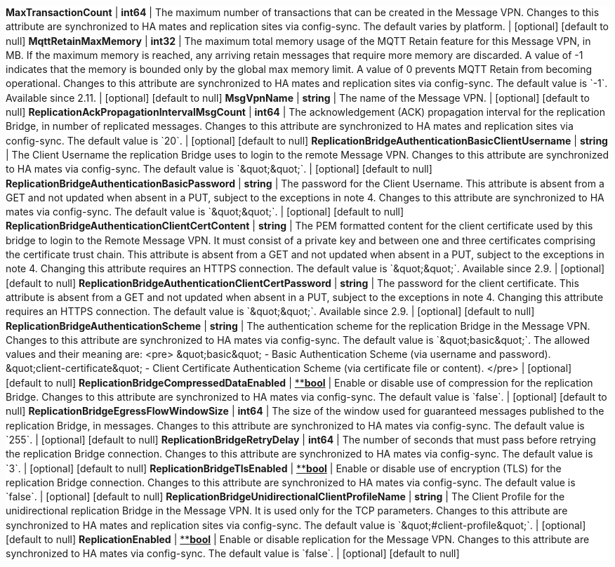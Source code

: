 **MaxTransactionCount** | **int64** | The maximum number of transactions that can be created in the Message VPN. Changes to this attribute are synchronized to HA mates and replication sites via config-sync. The default varies by platform. | [optional] [default to null]
**MqttRetainMaxMemory** | **int32** | The maximum total memory usage of the MQTT Retain feature for this Message VPN, in MB. If the maximum memory is reached, any arriving retain messages that require more memory are discarded. A value of -1 indicates that the memory is bounded only by the global max memory limit. A value of 0 prevents MQTT Retain from becoming operational. Changes to this attribute are synchronized to HA mates and replication sites via config-sync. The default value is &#x60;-1&#x60;. Available since 2.11. | [optional] [default to null]
**MsgVpnName** | **string** | The name of the Message VPN. | [optional] [default to null]
**ReplicationAckPropagationIntervalMsgCount** | **int64** | The acknowledgement (ACK) propagation interval for the replication Bridge, in number of replicated messages. Changes to this attribute are synchronized to HA mates and replication sites via config-sync. The default value is &#x60;20&#x60;. | [optional] [default to null]
**ReplicationBridgeAuthenticationBasicClientUsername** | **string** | The Client Username the replication Bridge uses to login to the remote Message VPN. Changes to this attribute are synchronized to HA mates via config-sync. The default value is &#x60;\&quot;\&quot;&#x60;. | [optional] [default to null]
**ReplicationBridgeAuthenticationBasicPassword** | **string** | The password for the Client Username. This attribute is absent from a GET and not updated when absent in a PUT, subject to the exceptions in note 4. Changes to this attribute are synchronized to HA mates via config-sync. The default value is &#x60;\&quot;\&quot;&#x60;. | [optional] [default to null]
**ReplicationBridgeAuthenticationClientCertContent** | **string** | The PEM formatted content for the client certificate used by this bridge to login to the Remote Message VPN. It must consist of a private key and between one and three certificates comprising the certificate trust chain. This attribute is absent from a GET and not updated when absent in a PUT, subject to the exceptions in note 4. Changing this attribute requires an HTTPS connection. The default value is &#x60;\&quot;\&quot;&#x60;. Available since 2.9. | [optional] [default to null]
**ReplicationBridgeAuthenticationClientCertPassword** | **string** | The password for the client certificate. This attribute is absent from a GET and not updated when absent in a PUT, subject to the exceptions in note 4. Changing this attribute requires an HTTPS connection. The default value is &#x60;\&quot;\&quot;&#x60;. Available since 2.9. | [optional] [default to null]
**ReplicationBridgeAuthenticationScheme** | **string** | The authentication scheme for the replication Bridge in the Message VPN. Changes to this attribute are synchronized to HA mates via config-sync. The default value is &#x60;\&quot;basic\&quot;&#x60;. The allowed values and their meaning are:  &lt;pre&gt; \&quot;basic\&quot; - Basic Authentication Scheme (via username and password). \&quot;client-certificate\&quot; - Client Certificate Authentication Scheme (via certificate file or content). &lt;/pre&gt;  | [optional] [default to null]
**ReplicationBridgeCompressedDataEnabled** | [****bool**](*bool.md) | Enable or disable use of compression for the replication Bridge. Changes to this attribute are synchronized to HA mates via config-sync. The default value is &#x60;false&#x60;. | [optional] [default to null]
**ReplicationBridgeEgressFlowWindowSize** | **int64** | The size of the window used for guaranteed messages published to the replication Bridge, in messages. Changes to this attribute are synchronized to HA mates via config-sync. The default value is &#x60;255&#x60;. | [optional] [default to null]
**ReplicationBridgeRetryDelay** | **int64** | The number of seconds that must pass before retrying the replication Bridge connection. Changes to this attribute are synchronized to HA mates via config-sync. The default value is &#x60;3&#x60;. | [optional] [default to null]
**ReplicationBridgeTlsEnabled** | [****bool**](*bool.md) | Enable or disable use of encryption (TLS) for the replication Bridge connection. Changes to this attribute are synchronized to HA mates via config-sync. The default value is &#x60;false&#x60;. | [optional] [default to null]
**ReplicationBridgeUnidirectionalClientProfileName** | **string** | The Client Profile for the unidirectional replication Bridge in the Message VPN. It is used only for the TCP parameters. Changes to this attribute are synchronized to HA mates and replication sites via config-sync. The default value is &#x60;\&quot;#client-profile\&quot;&#x60;. | [optional] [default to null]
**ReplicationEnabled** | [****bool**](*bool.md) | Enable or disable replication for the Message VPN. Changes to this attribute are synchronized to HA mates via config-sync. The default value is &#x60;false&#x60;. | [optional] [default to null]